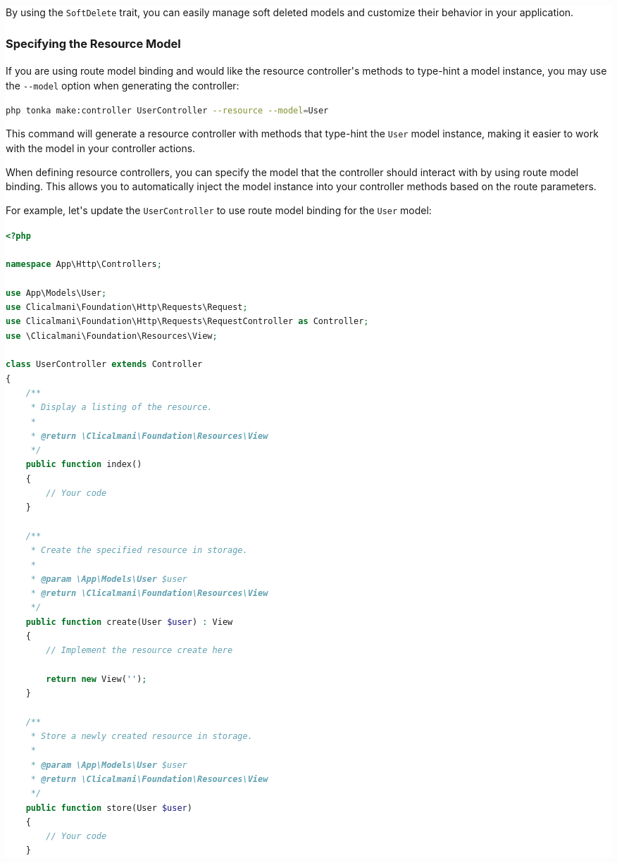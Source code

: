 By using the `SoftDelete` trait, you can easily manage soft deleted models and customize their behavior in your application.

### Specifying the Resource Model

If you are using route model binding and would like the resource controller's methods to type-hint a model instance, you may use the `--model` option when generating the controller:

```bash
php tonka make:controller UserController --resource --model=User
```

This command will generate a resource controller with methods that type-hint the `User` model instance, making it easier to work with the model in your controller actions.

When defining resource controllers, you can specify the model that the controller should interact with by using route model binding. This allows you to automatically inject the model instance into your controller methods based on the route parameters.

For example, let's update the `UserController` to use route model binding for the `User` model:

```php
<?php

namespace App\Http\Controllers;

use App\Models\User;
use Clicalmani\Foundation\Http\Requests\Request;
use Clicalmani\Foundation\Http\Requests\RequestController as Controller;
use \Clicalmani\Foundation\Resources\View;

class UserController extends Controller
{
    /**
     * Display a listing of the resource.
     *
     * @return \Clicalmani\Foundation\Resources\View
     */
    public function index()
    {
        // Your code
    }

    /**
     * Create the specified resource in storage.
     *
     * @param \App\Models\User $user
     * @return \Clicalmani\Foundation\Resources\View
     */
    public function create(User $user) : View
    {
        // Implement the resource create here

        return new View('');
    }

    /**
     * Store a newly created resource in storage.
     *
     * @param \App\Models\User $user
     * @return \Clicalmani\Foundation\Resources\View
     */
    public function store(User $user)
    {
        // Your code
    }

```